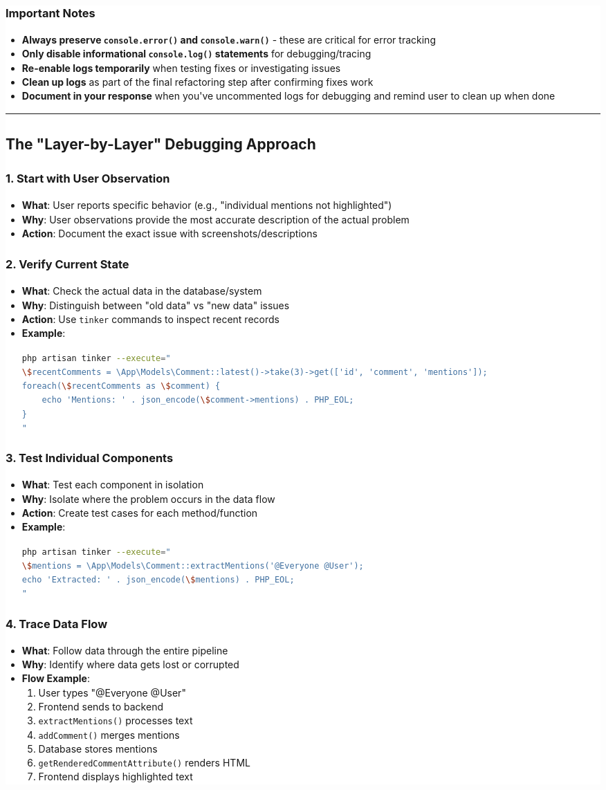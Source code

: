 ### Important Notes

-   **Always preserve `console.error()` and `console.warn()`** - these are critical for error tracking
-   **Only disable informational `console.log()` statements** for debugging/tracing
-   **Re-enable logs temporarily** when testing fixes or investigating issues
-   **Clean up logs** as part of the final refactoring step after confirming fixes work
-   **Document in your response** when you've uncommented logs for debugging and remind user to clean up when done

---

## The "Layer-by-Layer" Debugging Approach

### 1. **Start with User Observation**

-   **What**: User reports specific behavior (e.g., "individual mentions not highlighted")
-   **Why**: User observations provide the most accurate description of the actual problem
-   **Action**: Document the exact issue with screenshots/descriptions

### 2. **Verify Current State**

-   **What**: Check the actual data in the database/system
-   **Why**: Distinguish between "old data" vs "new data" issues
-   **Action**: Use `tinker` commands to inspect recent records
-   **Example**:
    ```bash
    php artisan tinker --execute="
    \$recentComments = \App\Models\Comment::latest()->take(3)->get(['id', 'comment', 'mentions']);
    foreach(\$recentComments as \$comment) {
        echo 'Mentions: ' . json_encode(\$comment->mentions) . PHP_EOL;
    }
    "
    ```

### 3. **Test Individual Components**

-   **What**: Test each component in isolation
-   **Why**: Isolate where the problem occurs in the data flow
-   **Action**: Create test cases for each method/function
-   **Example**:
    ```bash
    php artisan tinker --execute="
    \$mentions = \App\Models\Comment::extractMentions('@Everyone @User');
    echo 'Extracted: ' . json_encode(\$mentions) . PHP_EOL;
    "
    ```

### 4. **Trace Data Flow**

-   **What**: Follow data through the entire pipeline
-   **Why**: Identify where data gets lost or corrupted
-   **Flow Example**:
    1. User types "@Everyone @User"
    2. Frontend sends to backend
    3. `extractMentions()` processes text
    4. `addComment()` merges mentions
    5. Database stores mentions
    6. `getRenderedCommentAttribute()` renders HTML
    7. Frontend displays highlighted text
